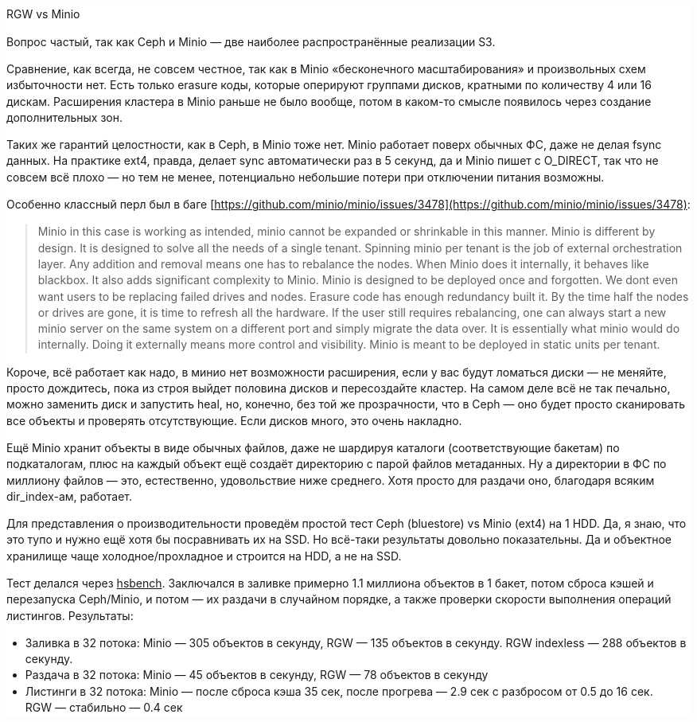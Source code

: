 ## 

RGW vs Minio

Вопрос частый, так как Ceph и Minio — две наиболее распространённые реализации S3.

Сравнение, как всегда, не совсем честное, так как в Minio «бесконечного масштабирования» и произвольных схем избыточности нет. Есть только erasure коды, которые оперируют группами дисков, кратными по количеству 4 или 16 дискам. Расширения кластера в Minio раньше не было вообще, потом в каком-то смысле появилось через создание дополнительных зон.

Таких же гарантий целостности, как в Ceph, в Minio тоже нет. Minio работает поверх обычных ФС, даже не делая fsync данных. На практике ext4, правда, делает sync автоматически раз в 5 секунд, да и Minio пишет с O_DIRECT, так что не совсем всё плохо — но тем не менее, потенциально небольшие потери при отключении питания возможны.

Особенно классный перл был в баге [https://github.com/minio/minio/issues/3478](https://github.com/minio/minio/issues/3478):

> Minio in this case is working as intended, minio cannot be expanded or shrinkable in this manner. Minio is different by design. It is designed to solve all the needs of a single tenant. Spinning minio per tenant is the job of external orchestration layer. Any addition and removal means one has to rebalance the nodes. When Minio does it internally, it behaves like blackbox. It also adds significant complexity to Minio. Minio is designed to be deployed once and forgotten. We dont even want users to be replacing failed drives and nodes. Erasure code has enough redundancy built it. By the time half the nodes or drives are gone, it is time to refresh all the hardware. If the user still requires rebalancing, one can always start a new minio server on the same system on a different port and simply migrate the data over. It is essentially what minio would do internally. Doing it externally means more control and visibility. Minio is meant to be deployed in static units per tenant.

Короче, всё работает как надо, в минио нет возможности расширения, если у вас будут ломаться диски — не меняйте, просто дождитесь, пока из строя выйдет половина дисков и пересоздайте кластер. На самом деле всё не так печально, можно заменить диск и запустить heal, но, конечно, без той же прозрачности, что в Ceph — оно будет просто сканировать все объекты и проверять отсутствующие. Если дисков много, это очень накладно.

Ещё Minio хранит объекты в виде обычных файлов, даже не шардируя каталоги (соответствующие бакетам) по подкаталогам, плюс на каждый объект ещё создаёт директорию с парой файлов метаданных. Ну а директории в ФС по миллиону файлов — это, естественно, удовольствие ниже среднего. Хотя просто для раздачи оно, благодаря всяким dir_index-ам, работает.

Для представления о производительности проведём простой тест Ceph (bluestore) vs Minio (ext4) на 1 HDD. Да, я знаю, что это тупо и нужно ещё хотя бы посравнивать их на SSD. Но всё-таки результаты довольно показательны. Да и объектное хранилище чаще холодное/прохладное и строится на HDD, а не на SSD.

Тест делался через [hsbench](https://github.com/vitalif/hsbench). Заключался в заливке примерно 1.1 миллиона объектов в 1 бакет, потом сброса кэшей и перезапуска Ceph/Minio, и потом — их раздачи в случайном порядке, а также проверки скорости выполнения операций листингов. Результаты:

- Заливка в 32 потока: Minio — 305 объектов в секунду, RGW — 135 объектов в секунду. RGW indexless — 288 объектов в секунду.
- Раздача в 32 потока: Minio — 45 объектов в секунду, RGW — 78 объектов в секунду
- Листинги в 32 потока: Minio — после сброса кэша 35 сек, после прогрева — 2.9 сек с разбросом от 0.5 до 16 сек. RGW — стабильно — 0.4 сек
